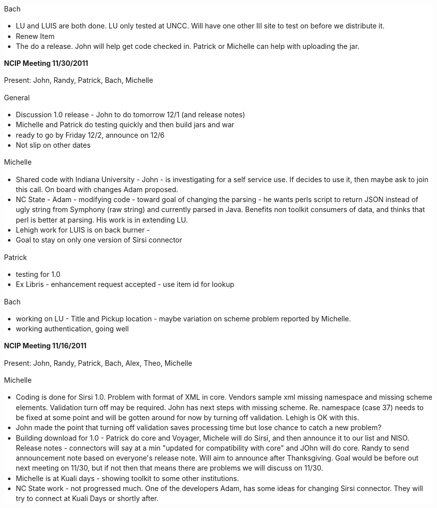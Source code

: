 Bach
  * LU and LUIS are both done.  LU only tested at UNCC.  Will have one other III site to test on before we distribute it.
  * Renew Item
  * The do a release.  John will help get code checked in.   Patrick or Michelle can help with uploading the jar.



**NCIP Meeting 11/30/2011**

Present:   John, Randy, Patrick, Bach, Michelle

General
  * Discussion 1.0 release - John to do tomorrow 12/1 (and release notes)
  * Michelle and Patrick do testing quickly and then build jars and war
  * ready to go by Friday 12/2, announce on 12/6
  * Not slip on other dates

Michelle
  * Shared code with Indiana University - John - is investigating for a self service use.  If decides to use it, then maybe ask to join this call.   On board with changes Adam proposed.
  * NC State - Adam - modifying code - toward goal of changing the parsing - he wants perls script to return JSON instead of ugly string from Symphony (raw string) and currently parsed in Java.  Benefits non toolkit consumers of data, and thinks that perl is better at parsing.  His work is in extending LU.
  * Lehigh work for LUIS is on back burner -
  * Goal to stay on only one version of Sirsi connector

Patrick
  * testing for 1.0
  * Ex Libris - enhancement request accepted - use item id for lookup

Bach
  * working on LU - Title and Pickup location - maybe variation on scheme problem reported by Michelle.
  * working authentication, going well



**NCIP Meeting 11/16/2011**

Present:   John, Randy, Patrick, Bach, Alex, Theo, Michelle

Michelle
  * Coding is done for Sirsi 1.0.  Problem with format of XML in core.  Vendors sample xml missing namespace and missing scheme elements.  Validation turn off may be required.  John has next steps with missing scheme.  Re. namespace (case 37) needs to be fixed at some point and will be gotten around for now by turning off validation.  Lehigh is OK with this.
  * John made the point that turning off validation saves processing time but lose chance to catch a new problem?
  * Building download for 1.0 - Patrick do core and Voyager, Michele will do Sirsi, and then announce it to our list and NISO.  Release notes - connectors will say at a min "updated for compatibility with core" and JOhn will do core.  Randy to send announcement note based on everyone's release note.  Will aim to announce after Thanksgiving.  Goal would be before out next meeting on 11/30, but if not then that means there are problems we will discuss on 11/30.
  * Michelle is at Kuali days - showing toolkit to some other institutions.
  * NC State work - not progressed much.  One of the developers Adam, has some ideas for changing Sirsi connector.  They will try to connect at Kuali Days or shortly after.
